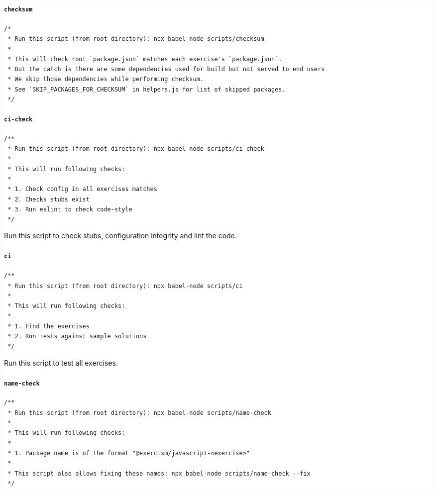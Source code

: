 #### `checksum`

```
/*
 * Run this script (from root directory): npx babel-node scripts/checksum
 *
 * This will check root `package.json` matches each exercise's `package.json`.
 * But the catch is there are some dependencies used for build but not served to end users
 * We skip those dependencies while performing checksum.
 * See `SKIP_PACKAGES_FOR_CHECKSUM` in helpers.js for list of skipped packages.
 */
```

#### `ci-check`

```
/**
 * Run this script (from root directory): npx babel-node scripts/ci-check
 *
 * This will run following checks:
 *
 * 1. Check config in all exercises matches
 * 2. Checks stubs exist
 * 3. Run eslint to check code-style
 */
```

Run this script to check stubs, configuration integrity and lint the code.

#### `ci`

```
/**
 * Run this script (from root directory): npx babel-node scripts/ci
 *
 * This will run following checks:
 *
 * 1. Find the exercises
 * 2. Run tests against sample solutions
 */
```

Run this script to test all exercises.

#### `name-check`

```
/**
 * Run this script (from root directory): npx babel-node scripts/name-check
 *
 * This will run following checks:
 *
 * 1. Package name is of the format "@exercism/javascript-<exercise>"
 *
 * This script also allows fixing these names: npx babel-node scripts/name-check --fix
 */
```
